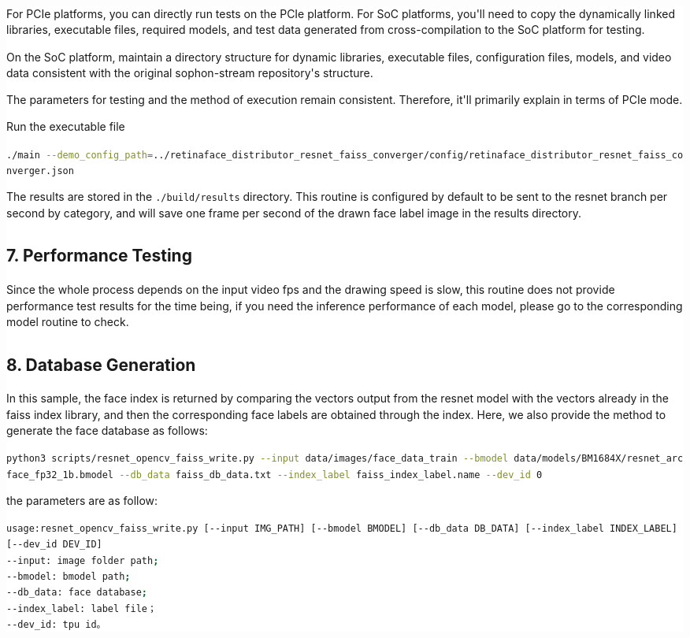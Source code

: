 For PCIe platforms, you can directly run tests on the PCIe platform. For SoC platforms, you'll need to copy the dynamically linked libraries, executable files, required models, and test data generated from cross-compilation to the SoC platform for testing.

On the SoC platform, maintain a directory structure for dynamic libraries, executable files, configuration files, models, and video data consistent with the original sophon-stream repository's structure.

The parameters for testing and the method of execution remain consistent. Therefore, it'll primarily explain in terms of PCIe mode.

Run the executable file
```bash
./main --demo_config_path=../retinaface_distributor_resnet_faiss_converger/config/retinaface_distributor_resnet_faiss_converger.json
```

The results are stored in the `./build/results` directory. This routine is configured by default to be sent to the resnet branch per second by category, and will save one frame per second of the drawn face label image in the results directory.

## 7. Performance Testing

Since the whole process depends on the input video fps and the drawing speed is slow, this routine does not provide performance test results for the time being, if you need the inference performance of each model, please go to the corresponding model routine to check.

## 8. Database Generation

In this sample, the face index is returned by comparing the vectors output from the resnet model with the vectors already in the faiss index library, and then the corresponding face labels are obtained through the index. Here, we also provide the method to generate the face database as follows:

```bash
python3 scripts/resnet_opencv_faiss_write.py --input data/images/face_data_train --bmodel data/models/BM1684X/resnet_arcface_fp32_1b.bmodel --db_data faiss_db_data.txt --index_label faiss_index_label.name --dev_id 0 
```

the parameters are as follow:

```bash
usage:resnet_opencv_faiss_write.py [--input IMG_PATH] [--bmodel BMODEL] [--db_data DB_DATA] [--index_label INDEX_LABEL] [--dev_id DEV_ID]
--input: image folder path;
--bmodel: bmodel path;
--db_data: face database;
--index_label: label file；
--dev_id: tpu id。
```